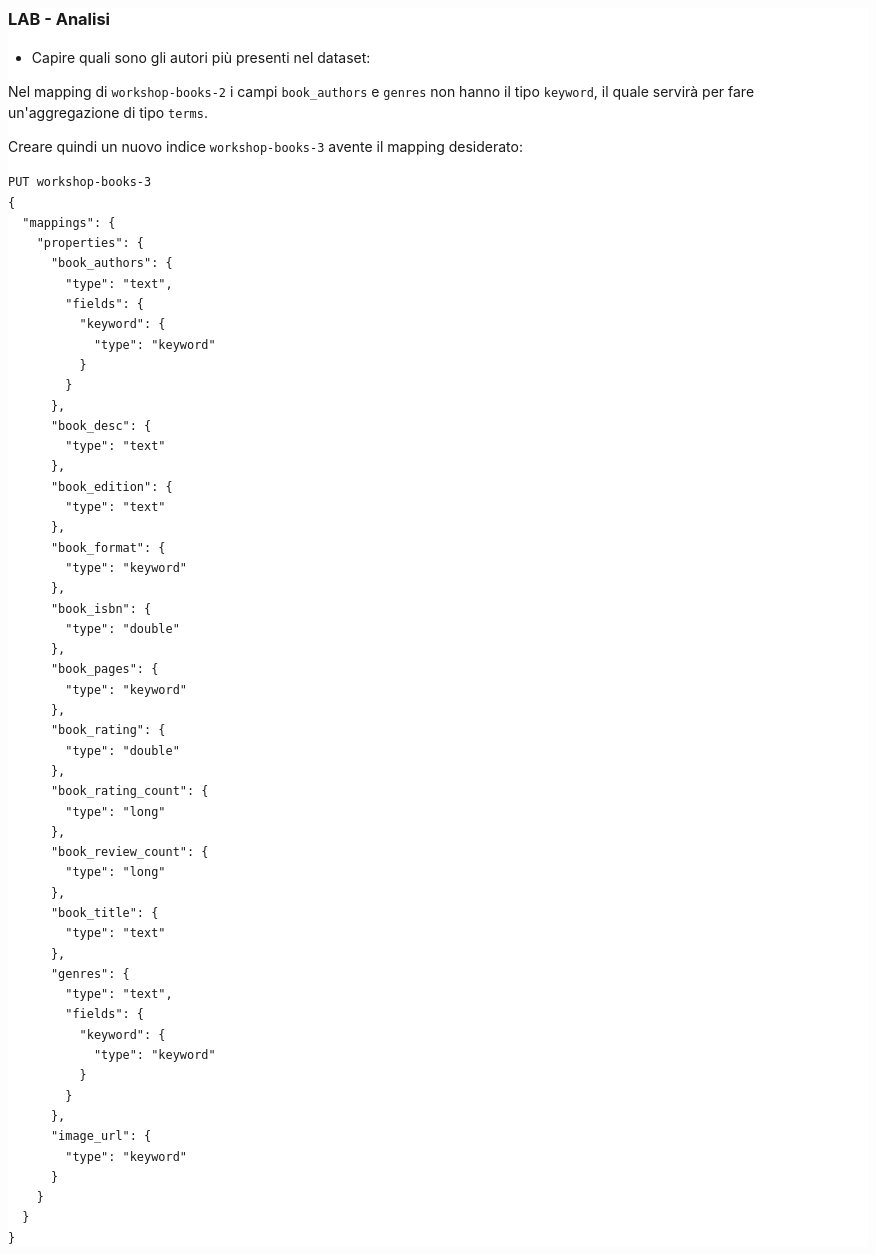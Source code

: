 ### LAB - Analisi

- Capire quali sono gli autori più presenti nel dataset:

Nel mapping di `workshop-books-2` i campi `book_authors` e `genres` non hanno il tipo `keyword`, il quale servirà per fare un'aggregazione di tipo `terms`.

Creare quindi un nuovo indice `workshop-books-3` avente il mapping desiderato:

```
PUT workshop-books-3
{
  "mappings": {
    "properties": {
      "book_authors": {
        "type": "text",
        "fields": {
          "keyword": {
            "type": "keyword"
          }
        }
      },
      "book_desc": {
        "type": "text"
      },
      "book_edition": {
        "type": "text"
      },
      "book_format": {
        "type": "keyword"
      },
      "book_isbn": {
        "type": "double"
      },
      "book_pages": {
        "type": "keyword"
      },
      "book_rating": {
        "type": "double"
      },
      "book_rating_count": {
        "type": "long"
      },
      "book_review_count": {
        "type": "long"
      },
      "book_title": {
        "type": "text"
      },
      "genres": {
        "type": "text",
        "fields": {
          "keyword": {
            "type": "keyword"
          }
        }
      },
      "image_url": {
        "type": "keyword"
      }
    }
  }
}
```
